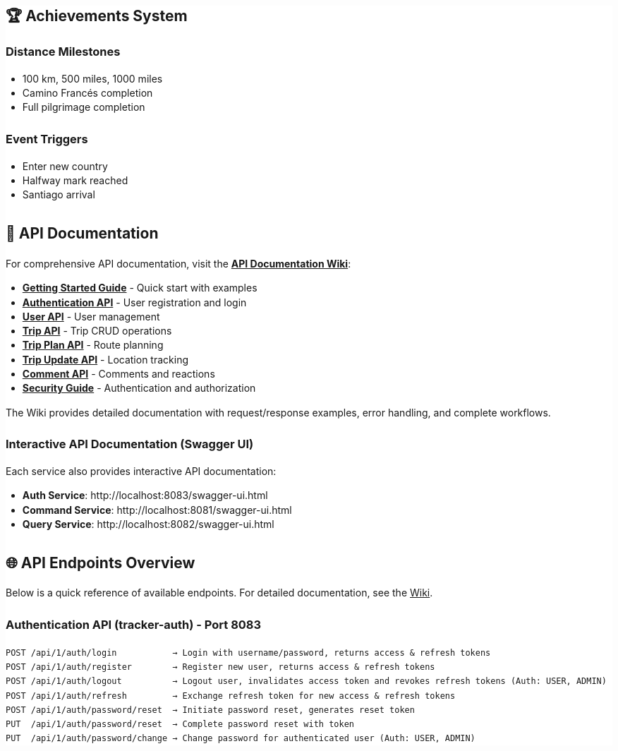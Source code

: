 ## 🏆 Achievements System

### Distance Milestones
- 100 km, 500 miles, 1000 miles
- Camino Francés completion
- Full pilgrimage completion

### Event Triggers
- Enter new country
- Halfway mark reached
- Santiago arrival

## 📖 API Documentation

For comprehensive API documentation, visit the **[API Documentation Wiki](https://github.com/tomassirio/tracker-backend/wiki)**:

- **[Getting Started Guide](https://github.com/tomassirio/tracker-backend/wiki/Getting-Started-with-APIs)** - Quick start with examples
- **[Authentication API](https://github.com/tomassirio/tracker-backend/wiki/Authentication-API)** - User registration and login
- **[User API](https://github.com/tomassirio/tracker-backend/wiki/User-API)** - User management
- **[Trip API](https://github.com/tomassirio/tracker-backend/wiki/Trip-API)** - Trip CRUD operations
- **[Trip Plan API](https://github.com/tomassirio/tracker-backend/wiki/Trip-Plan-API)** - Route planning
- **[Trip Update API](https://github.com/tomassirio/tracker-backend/wiki/Trip-Update-API)** - Location tracking
- **[Comment API](https://github.com/tomassirio/tracker-backend/wiki/Comment-API)** - Comments and reactions
- **[Security Guide](https://github.com/tomassirio/tracker-backend/wiki/Security-and-Authorization)** - Authentication and authorization

The Wiki provides detailed documentation with request/response examples, error handling, and complete workflows.

### Interactive API Documentation (Swagger UI)

Each service also provides interactive API documentation:

- **Auth Service**: http://localhost:8083/swagger-ui.html
- **Command Service**: http://localhost:8081/swagger-ui.html
- **Query Service**: http://localhost:8082/swagger-ui.html

## 🌐 API Endpoints Overview

Below is a quick reference of available endpoints. For detailed documentation, see the [Wiki](https://github.com/tomassirio/tracker-backend/wiki).

### Authentication API (tracker-auth) - Port 8083
```
POST /api/1/auth/login           → Login with username/password, returns access & refresh tokens
POST /api/1/auth/register        → Register new user, returns access & refresh tokens
POST /api/1/auth/logout          → Logout user, invalidates access token and revokes refresh tokens (Auth: USER, ADMIN)
POST /api/1/auth/refresh         → Exchange refresh token for new access & refresh tokens
POST /api/1/auth/password/reset  → Initiate password reset, generates reset token
PUT  /api/1/auth/password/reset  → Complete password reset with token
PUT  /api/1/auth/password/change → Change password for authenticated user (Auth: USER, ADMIN)
```
